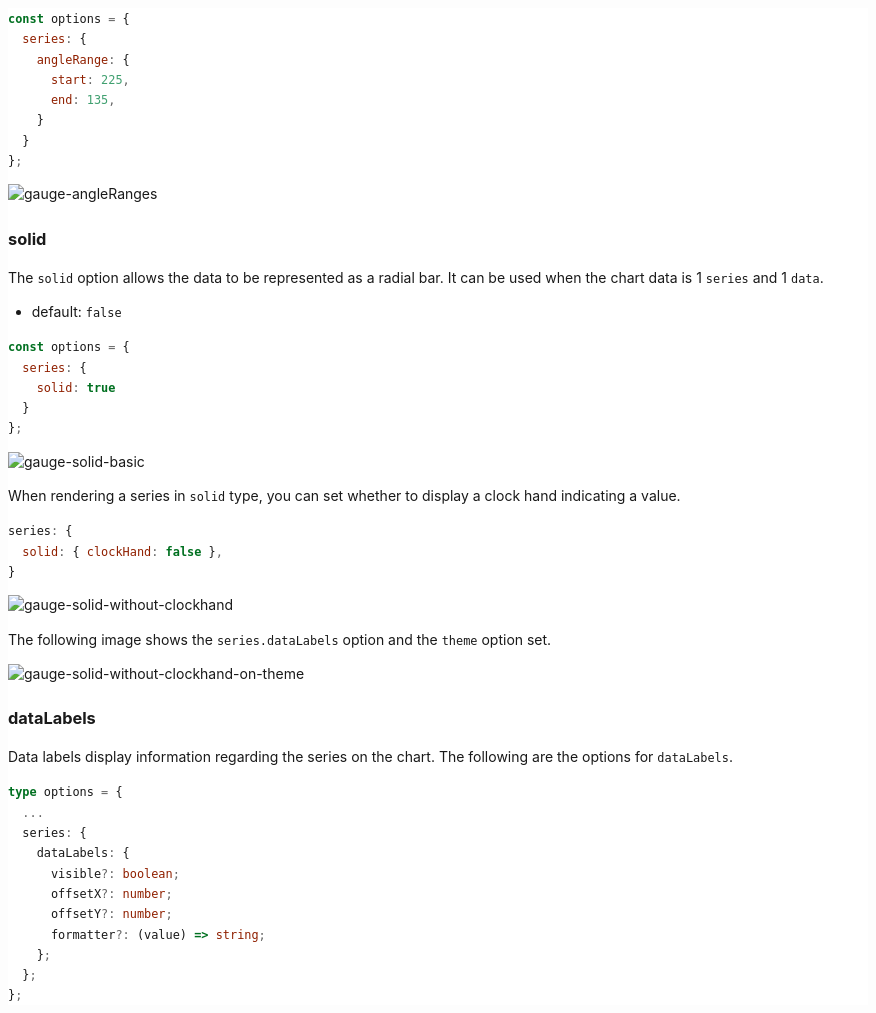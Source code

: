 ```js
const options = {
  series: {
    angleRange: {
      start: 225,
      end: 135,
    }
  }
};
```

![gauge-angleRanges](https://user-images.githubusercontent.com/43128697/110799920-0473e280-82bf-11eb-8533-6f4620f0d59b.png)

### solid

The `solid` option allows the data to be represented as a radial bar. It can be used when the chart data is 1 `series` and 1 `data`.

* default: `false`

```js
const options = {
  series: {
    solid: true
  }
};
```
![gauge-solid-basic](https://user-images.githubusercontent.com/43128697/110800901-07bb9e00-82c0-11eb-8ad4-4c7b1a250c1b.png)

When rendering a series in `solid` type, you can set whether to display a clock hand indicating a value.

```js
series: {
  solid: { clockHand: false },
}
```

![gauge-solid-without-clockhand](https://user-images.githubusercontent.com/43128697/110801463-9fb98780-82c0-11eb-9b11-9ef57ded4679.png)

The following image shows the `series.dataLabels` option and the `theme` option set.

![gauge-solid-without-clockhand-on-theme](https://user-images.githubusercontent.com/43128697/110801678-d394ad00-82c0-11eb-895c-ea0ae485d77f.png)


### dataLabels

Data labels display information regarding the series on the chart.
The following are the options for `dataLabels`.

```ts
type options = {
  ...
  series: {
    dataLabels: {
      visible?: boolean;
      offsetX?: number;
      offsetY?: number;
      formatter?: (value) => string;
    };
  };
};
```
